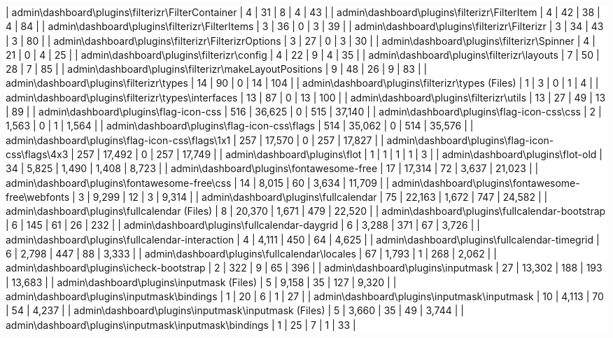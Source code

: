 | admin\\dashboard\\plugins\\filterizr\\FilterContainer | 4 | 31 | 8 | 4 | 43 |
| admin\\dashboard\\plugins\\filterizr\\FilterItem | 4 | 42 | 38 | 4 | 84 |
| admin\\dashboard\\plugins\\filterizr\\FilterItems | 3 | 36 | 0 | 3 | 39 |
| admin\\dashboard\\plugins\\filterizr\\Filterizr | 3 | 34 | 43 | 3 | 80 |
| admin\\dashboard\\plugins\\filterizr\\FilterizrOptions | 3 | 27 | 0 | 3 | 30 |
| admin\\dashboard\\plugins\\filterizr\\Spinner | 4 | 21 | 0 | 4 | 25 |
| admin\\dashboard\\plugins\\filterizr\\config | 4 | 22 | 9 | 4 | 35 |
| admin\\dashboard\\plugins\\filterizr\\layouts | 7 | 50 | 28 | 7 | 85 |
| admin\\dashboard\\plugins\\filterizr\\makeLayoutPositions | 9 | 48 | 26 | 9 | 83 |
| admin\\dashboard\\plugins\\filterizr\\types | 14 | 90 | 0 | 14 | 104 |
| admin\\dashboard\\plugins\\filterizr\\types (Files) | 1 | 3 | 0 | 1 | 4 |
| admin\\dashboard\\plugins\\filterizr\\types\\interfaces | 13 | 87 | 0 | 13 | 100 |
| admin\\dashboard\\plugins\\filterizr\\utils | 13 | 27 | 49 | 13 | 89 |
| admin\\dashboard\\plugins\\flag-icon-css | 516 | 36,625 | 0 | 515 | 37,140 |
| admin\\dashboard\\plugins\\flag-icon-css\\css | 2 | 1,563 | 0 | 1 | 1,564 |
| admin\\dashboard\\plugins\\flag-icon-css\\flags | 514 | 35,062 | 0 | 514 | 35,576 |
| admin\\dashboard\\plugins\\flag-icon-css\\flags\\1x1 | 257 | 17,570 | 0 | 257 | 17,827 |
| admin\\dashboard\\plugins\\flag-icon-css\\flags\\4x3 | 257 | 17,492 | 0 | 257 | 17,749 |
| admin\\dashboard\\plugins\\flot | 1 | 1 | 1 | 1 | 3 |
| admin\\dashboard\\plugins\\flot-old | 34 | 5,825 | 1,490 | 1,408 | 8,723 |
| admin\\dashboard\\plugins\\fontawesome-free | 17 | 17,314 | 72 | 3,637 | 21,023 |
| admin\\dashboard\\plugins\\fontawesome-free\\css | 14 | 8,015 | 60 | 3,634 | 11,709 |
| admin\\dashboard\\plugins\\fontawesome-free\\webfonts | 3 | 9,299 | 12 | 3 | 9,314 |
| admin\\dashboard\\plugins\\fullcalendar | 75 | 22,163 | 1,672 | 747 | 24,582 |
| admin\\dashboard\\plugins\\fullcalendar (Files) | 8 | 20,370 | 1,671 | 479 | 22,520 |
| admin\\dashboard\\plugins\\fullcalendar-bootstrap | 6 | 145 | 61 | 26 | 232 |
| admin\\dashboard\\plugins\\fullcalendar-daygrid | 6 | 3,288 | 371 | 67 | 3,726 |
| admin\\dashboard\\plugins\\fullcalendar-interaction | 4 | 4,111 | 450 | 64 | 4,625 |
| admin\\dashboard\\plugins\\fullcalendar-timegrid | 6 | 2,798 | 447 | 88 | 3,333 |
| admin\\dashboard\\plugins\\fullcalendar\\locales | 67 | 1,793 | 1 | 268 | 2,062 |
| admin\\dashboard\\plugins\\icheck-bootstrap | 2 | 322 | 9 | 65 | 396 |
| admin\\dashboard\\plugins\\inputmask | 27 | 13,302 | 188 | 193 | 13,683 |
| admin\\dashboard\\plugins\\inputmask (Files) | 5 | 9,158 | 35 | 127 | 9,320 |
| admin\\dashboard\\plugins\\inputmask\\bindings | 1 | 20 | 6 | 1 | 27 |
| admin\\dashboard\\plugins\\inputmask\\inputmask | 10 | 4,113 | 70 | 54 | 4,237 |
| admin\\dashboard\\plugins\\inputmask\\inputmask (Files) | 5 | 3,660 | 35 | 49 | 3,744 |
| admin\\dashboard\\plugins\\inputmask\\inputmask\\bindings | 1 | 25 | 7 | 1 | 33 |